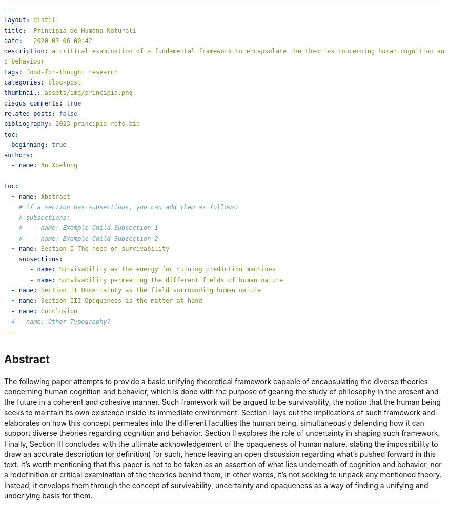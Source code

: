```yaml
---
layout: distill
title:  Principia de Humana Naturali
date:   2020-07-06 00:42
description: a critical examination of a fundamental framework to encapsulate the theories concerning human cognition and behaviour 
tags: food-for-thought research
categories: blog-post
thumbnail: assets/img/principia.png
disqus_comments: true
related_posts: false
bibliography: 2023-principia-refs.bib
toc:
  beginning: true
authors:
  - name: An Xuelong

toc:
  - name: Abstract
    # if a section has subsections, you can add them as follows:
    # subsections:
    #   - name: Example Child Subsection 1
    #   - name: Example Child Subsection 2
  - name: Section I The need of survivability
    subsections:
       - name: Survivability as the energy for running prediction machines
       - name: Survivability permeating the different fields of human nature
  - name: Section II Uncertainty as the field surrounding human nature 
  - name: Section III Opaqueness is the matter at hand
  - name: Conclusion
  # - name: Other Typography?
---
```




## Abstract

The following paper attempts to provide a basic unifying theoretical framework capable of encapsulating the diverse theories concerning human cognition and behavior, which is done with the purpose of gearing the study of philosophy in the present and the future in a coherent and cohesive manner. Such framework will be argued to be survivability, the notion that the human being seeks to maintain its own existence inside its immediate environment. Section I lays out the implications of such framework and elaborates on how this concept permeates into the different faculties the human being, simultaneously defending how it can support diverse theories regarding cognition and behavior. Section II explores the role of uncertainty in shaping such framework. Finally, Section III concludes with the ultimate acknowledgement of the opaqueness of human nature, stating the impossibility to draw an accurate description (or definition) for such, hence leaving an open discussion regarding what’s pushed forward in this text. It’s worth mentioning that this paper is not to be taken as an assertion of what lies underneath of cognition and behavior, nor a redefinition or critical examination of the theories behind them, in other words, it’s not seeking to unpack any mentioned theory. Instead, it envelops them through the concept of survivability, uncertainty and opaqueness as a way of finding a unifying and underlying basis for them.
